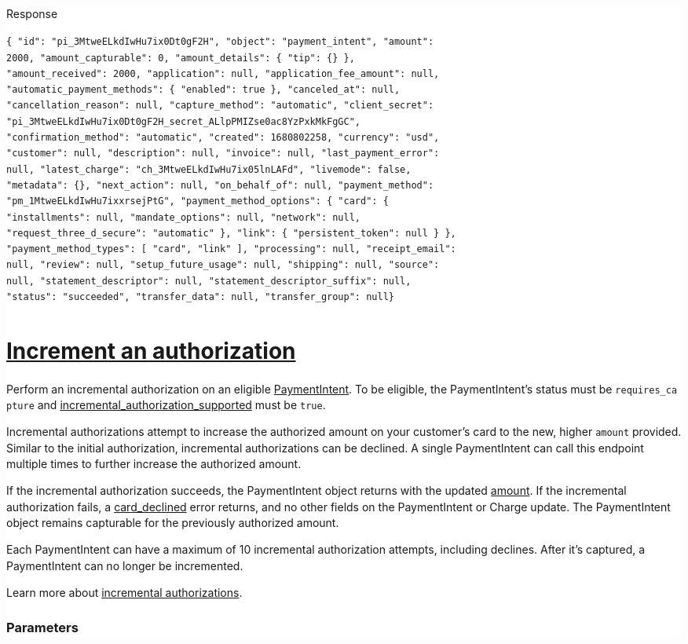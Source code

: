 Response
```
{ "id": "pi_3MtweELkdIwHu7ix0Dt0gF2H", "object": "payment_intent", "amount":
2000, "amount_capturable": 0, "amount_details": { "tip": {} },
"amount_received": 2000, "application": null, "application_fee_amount": null,
"automatic_payment_methods": { "enabled": true }, "canceled_at": null,
"cancellation_reason": null, "capture_method": "automatic", "client_secret":
"pi_3MtweELkdIwHu7ix0Dt0gF2H_secret_ALlpPMIZse0ac8YzPxkMkFgGC",
"confirmation_method": "automatic", "created": 1680802258, "currency": "usd",
"customer": null, "description": null, "invoice": null, "last_payment_error":
null, "latest_charge": "ch_3MtweELkdIwHu7ix05lnLAFd", "livemode": false,
"metadata": {}, "next_action": null, "on_behalf_of": null, "payment_method":
"pm_1MtweELkdIwHu7ixxrsejPtG", "payment_method_options": { "card": {
"installments": null, "mandate_options": null, "network": null,
"request_three_d_secure": "automatic" }, "link": { "persistent_token": null } },
"payment_method_types": [ "card", "link" ], "processing": null, "receipt_email":
null, "review": null, "setup_future_usage": null, "shipping": null, "source":
null, "statement_descriptor": null, "statement_descriptor_suffix": null,
"status": "succeeded", "transfer_data": null, "transfer_group": null}
```

# [Increment an authorization](https://docs.stripe.com/api/payment_intents/increment_authorization)

Perform an incremental authorization on an eligible
[PaymentIntent](https://docs.stripe.com/api/payment_intents/object). To be
eligible, the PaymentIntent’s status must be `requires_capture` and
[incremental_authorization_supported](https://docs.stripe.com/api/charges/object#charge_object-payment_method_details-card_present-incremental_authorization_supported)
must be `true`.

Incremental authorizations attempt to increase the authorized amount on your
customer’s card to the new, higher `amount` provided. Similar to the initial
authorization, incremental authorizations can be declined. A single
PaymentIntent can call this endpoint multiple times to further increase the
authorized amount.

If the incremental authorization succeeds, the PaymentIntent object returns with
the updated
[amount](https://docs.stripe.com/api/payment_intents/object#payment_intent_object-amount).
If the incremental authorization fails, a
[card_declined](https://docs.stripe.com/error-codes#card-declined) error
returns, and no other fields on the PaymentIntent or Charge update. The
PaymentIntent object remains capturable for the previously authorized amount.

Each PaymentIntent can have a maximum of 10 incremental authorization attempts,
including declines. After it’s captured, a PaymentIntent can no longer be
incremented.

Learn more about [incremental
authorizations](https://docs.stripe.com/terminal/features/incremental-authorizations).

### Parameters
